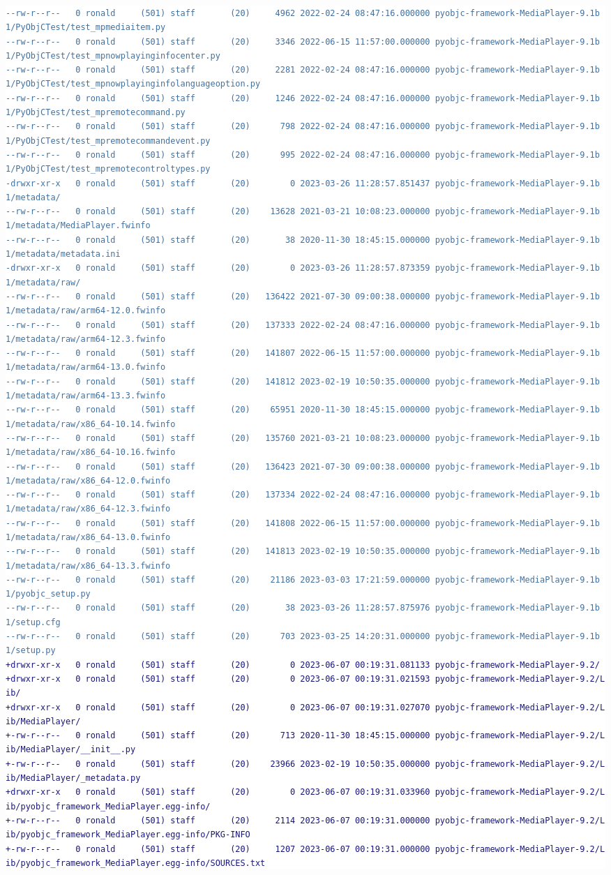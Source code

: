 ```diff
--rw-r--r--   0 ronald     (501) staff       (20)     4962 2022-02-24 08:47:16.000000 pyobjc-framework-MediaPlayer-9.1b1/PyObjCTest/test_mpmediaitem.py
--rw-r--r--   0 ronald     (501) staff       (20)     3346 2022-06-15 11:57:00.000000 pyobjc-framework-MediaPlayer-9.1b1/PyObjCTest/test_mpnowplayinginfocenter.py
--rw-r--r--   0 ronald     (501) staff       (20)     2281 2022-02-24 08:47:16.000000 pyobjc-framework-MediaPlayer-9.1b1/PyObjCTest/test_mpnowplayinginfolanguageoption.py
--rw-r--r--   0 ronald     (501) staff       (20)     1246 2022-02-24 08:47:16.000000 pyobjc-framework-MediaPlayer-9.1b1/PyObjCTest/test_mpremotecommand.py
--rw-r--r--   0 ronald     (501) staff       (20)      798 2022-02-24 08:47:16.000000 pyobjc-framework-MediaPlayer-9.1b1/PyObjCTest/test_mpremotecommandevent.py
--rw-r--r--   0 ronald     (501) staff       (20)      995 2022-02-24 08:47:16.000000 pyobjc-framework-MediaPlayer-9.1b1/PyObjCTest/test_mpremotecontroltypes.py
-drwxr-xr-x   0 ronald     (501) staff       (20)        0 2023-03-26 11:28:57.851437 pyobjc-framework-MediaPlayer-9.1b1/metadata/
--rw-r--r--   0 ronald     (501) staff       (20)    13628 2021-03-21 10:08:23.000000 pyobjc-framework-MediaPlayer-9.1b1/metadata/MediaPlayer.fwinfo
--rw-r--r--   0 ronald     (501) staff       (20)       38 2020-11-30 18:45:15.000000 pyobjc-framework-MediaPlayer-9.1b1/metadata/metadata.ini
-drwxr-xr-x   0 ronald     (501) staff       (20)        0 2023-03-26 11:28:57.873359 pyobjc-framework-MediaPlayer-9.1b1/metadata/raw/
--rw-r--r--   0 ronald     (501) staff       (20)   136422 2021-07-30 09:00:38.000000 pyobjc-framework-MediaPlayer-9.1b1/metadata/raw/arm64-12.0.fwinfo
--rw-r--r--   0 ronald     (501) staff       (20)   137333 2022-02-24 08:47:16.000000 pyobjc-framework-MediaPlayer-9.1b1/metadata/raw/arm64-12.3.fwinfo
--rw-r--r--   0 ronald     (501) staff       (20)   141807 2022-06-15 11:57:00.000000 pyobjc-framework-MediaPlayer-9.1b1/metadata/raw/arm64-13.0.fwinfo
--rw-r--r--   0 ronald     (501) staff       (20)   141812 2023-02-19 10:50:35.000000 pyobjc-framework-MediaPlayer-9.1b1/metadata/raw/arm64-13.3.fwinfo
--rw-r--r--   0 ronald     (501) staff       (20)    65951 2020-11-30 18:45:15.000000 pyobjc-framework-MediaPlayer-9.1b1/metadata/raw/x86_64-10.14.fwinfo
--rw-r--r--   0 ronald     (501) staff       (20)   135760 2021-03-21 10:08:23.000000 pyobjc-framework-MediaPlayer-9.1b1/metadata/raw/x86_64-10.16.fwinfo
--rw-r--r--   0 ronald     (501) staff       (20)   136423 2021-07-30 09:00:38.000000 pyobjc-framework-MediaPlayer-9.1b1/metadata/raw/x86_64-12.0.fwinfo
--rw-r--r--   0 ronald     (501) staff       (20)   137334 2022-02-24 08:47:16.000000 pyobjc-framework-MediaPlayer-9.1b1/metadata/raw/x86_64-12.3.fwinfo
--rw-r--r--   0 ronald     (501) staff       (20)   141808 2022-06-15 11:57:00.000000 pyobjc-framework-MediaPlayer-9.1b1/metadata/raw/x86_64-13.0.fwinfo
--rw-r--r--   0 ronald     (501) staff       (20)   141813 2023-02-19 10:50:35.000000 pyobjc-framework-MediaPlayer-9.1b1/metadata/raw/x86_64-13.3.fwinfo
--rw-r--r--   0 ronald     (501) staff       (20)    21186 2023-03-03 17:21:59.000000 pyobjc-framework-MediaPlayer-9.1b1/pyobjc_setup.py
--rw-r--r--   0 ronald     (501) staff       (20)       38 2023-03-26 11:28:57.875976 pyobjc-framework-MediaPlayer-9.1b1/setup.cfg
--rw-r--r--   0 ronald     (501) staff       (20)      703 2023-03-25 14:20:31.000000 pyobjc-framework-MediaPlayer-9.1b1/setup.py
+drwxr-xr-x   0 ronald     (501) staff       (20)        0 2023-06-07 00:19:31.081133 pyobjc-framework-MediaPlayer-9.2/
+drwxr-xr-x   0 ronald     (501) staff       (20)        0 2023-06-07 00:19:31.021593 pyobjc-framework-MediaPlayer-9.2/Lib/
+drwxr-xr-x   0 ronald     (501) staff       (20)        0 2023-06-07 00:19:31.027070 pyobjc-framework-MediaPlayer-9.2/Lib/MediaPlayer/
+-rw-r--r--   0 ronald     (501) staff       (20)      713 2020-11-30 18:45:15.000000 pyobjc-framework-MediaPlayer-9.2/Lib/MediaPlayer/__init__.py
+-rw-r--r--   0 ronald     (501) staff       (20)    23966 2023-02-19 10:50:35.000000 pyobjc-framework-MediaPlayer-9.2/Lib/MediaPlayer/_metadata.py
+drwxr-xr-x   0 ronald     (501) staff       (20)        0 2023-06-07 00:19:31.033960 pyobjc-framework-MediaPlayer-9.2/Lib/pyobjc_framework_MediaPlayer.egg-info/
+-rw-r--r--   0 ronald     (501) staff       (20)     2114 2023-06-07 00:19:31.000000 pyobjc-framework-MediaPlayer-9.2/Lib/pyobjc_framework_MediaPlayer.egg-info/PKG-INFO
+-rw-r--r--   0 ronald     (501) staff       (20)     1207 2023-06-07 00:19:31.000000 pyobjc-framework-MediaPlayer-9.2/Lib/pyobjc_framework_MediaPlayer.egg-info/SOURCES.txt
```